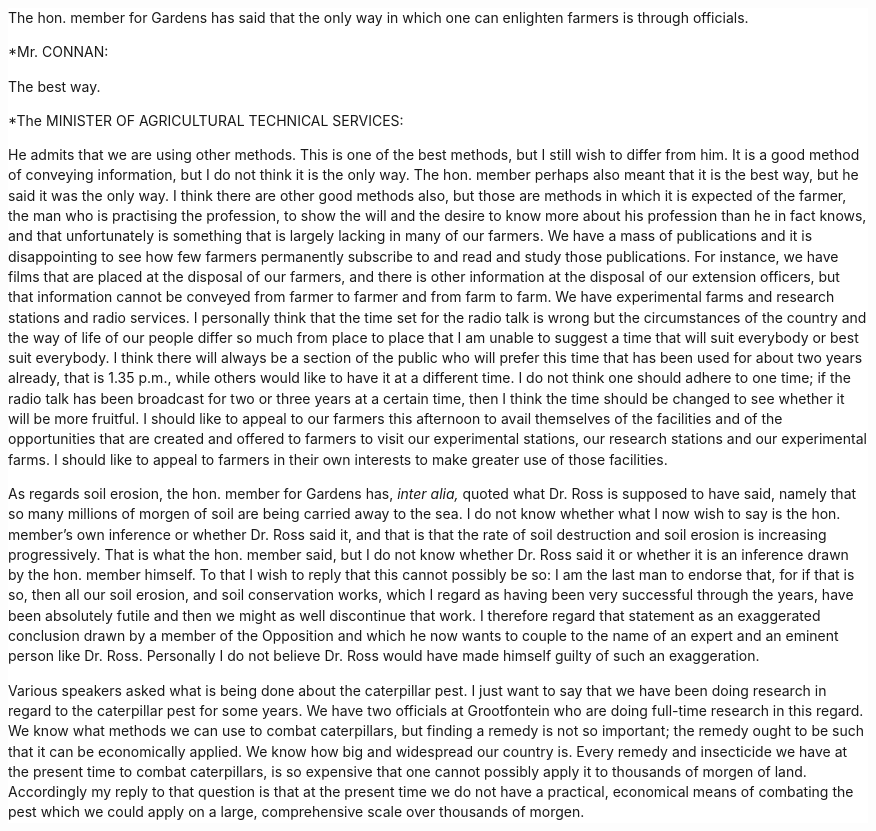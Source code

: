 <p>The hon. member for Gardens has said that the only way in which one can enlighten farmers is through officials.</p>

</speech>

<speech by="#connan">

<from>*Mr. <person refersTo="hansard_za">CONNAN</person>:</from>

<p>The best way.</p>

</speech>

<speech by="#minister_of_agricultural_technical_services">

<from>*The <person refersTo="hansard_za">MINISTER OF AGRICULTURAL TECHNICAL SERVICES</person>:</from>

<p>He admits that we are using other methods. This is one of the best methods, but I still wish to differ from him. It is a good method of conveying information, but I do not think it is the only way. The hon. member perhaps also meant that it is the best way, but he said it was the only way. I think there are other good methods also, but those are methods in which it is expected of the farmer, the man who is practising the profession, to show the will and the desire to know more about his profession than he in fact knows, and that unfortunately is something that is largely lacking in many of our farmers. We have a mass of publications and it is disappointing to see how few farmers permanently subscribe to and read and study those publications. For instance, we have films that are placed at the disposal of our farmers, and there is other information at the disposal of our extension officers, but that information cannot be conveyed from farmer to farmer and from farm to farm. We have experimental farms and research stations and radio services. I personally think that the time set for the radio talk is wrong but the circumstances of the country and the way of life of our people differ so much from place to place that I am unable to suggest a time that will suit everybody or best suit everybody. I think there will always be a section of the public who will prefer this time that has been used for about two years already, that is 1.35 p.m., while others would like to have it at a different time. I do not think one should adhere to one time; if the radio talk has been broadcast for two or three years at a certain time, then I think the time should be changed to see whether it will be more fruitful. I should like to appeal to our farmers this afternoon to avail themselves of the facilities and of the opportunities that are created and offered to farmers to visit our experimental stations, our research stations and our experimental farms. I should like to appeal to farmers in their own interests to make greater use of those facilities.</p>

<p>As regards soil erosion, the hon. member for Gardens has, <i>inter alia,</i> quoted what Dr. <span class="col_6165_6166" refersTo="page_0415"/>Ross is supposed to have said, namely that so many millions of morgen of soil are being carried away to the sea. I do not know whether what I now wish to say is the hon. member&#x2019;s own inference or whether Dr. Ross said it, and that is that the rate of soil destruction and soil erosion is increasing progressively. That is what the hon. member said, but I do not know whether Dr. Ross said it or whether it is an inference drawn by the hon. member himself. To that I wish to reply that this cannot possibly be so: I am the last man to endorse that, for if that is so, then all our soil erosion, and soil conservation works, which I regard as having been very successful through the years, have been absolutely futile and then we might as well discontinue that work. I therefore regard that statement as an exaggerated conclusion drawn by a member of the Opposition and which he now wants to couple to the name of an expert and an eminent person like Dr. Ross. Personally I do not believe Dr. Ross would have made himself guilty of such an exaggeration.</p>

<p>Various speakers asked what is being done about the caterpillar pest. I just want to say that we have been doing research in regard to the caterpillar pest for some years. We have two officials at Grootfontein who are doing full-time research in this regard. We know what methods we can use to combat caterpillars, but finding a remedy is not so important; the remedy ought to be such that it can be economically applied. We know how big and widespread our country is. Every remedy and insecticide we have at the present time to combat caterpillars, is so expensive that one cannot possibly apply it to thousands of morgen of land. Accordingly my reply to that question is that at the present time we do not have a practical, economical means of combating the pest which we could apply on a large, comprehensive scale over thousands of morgen.</p>
